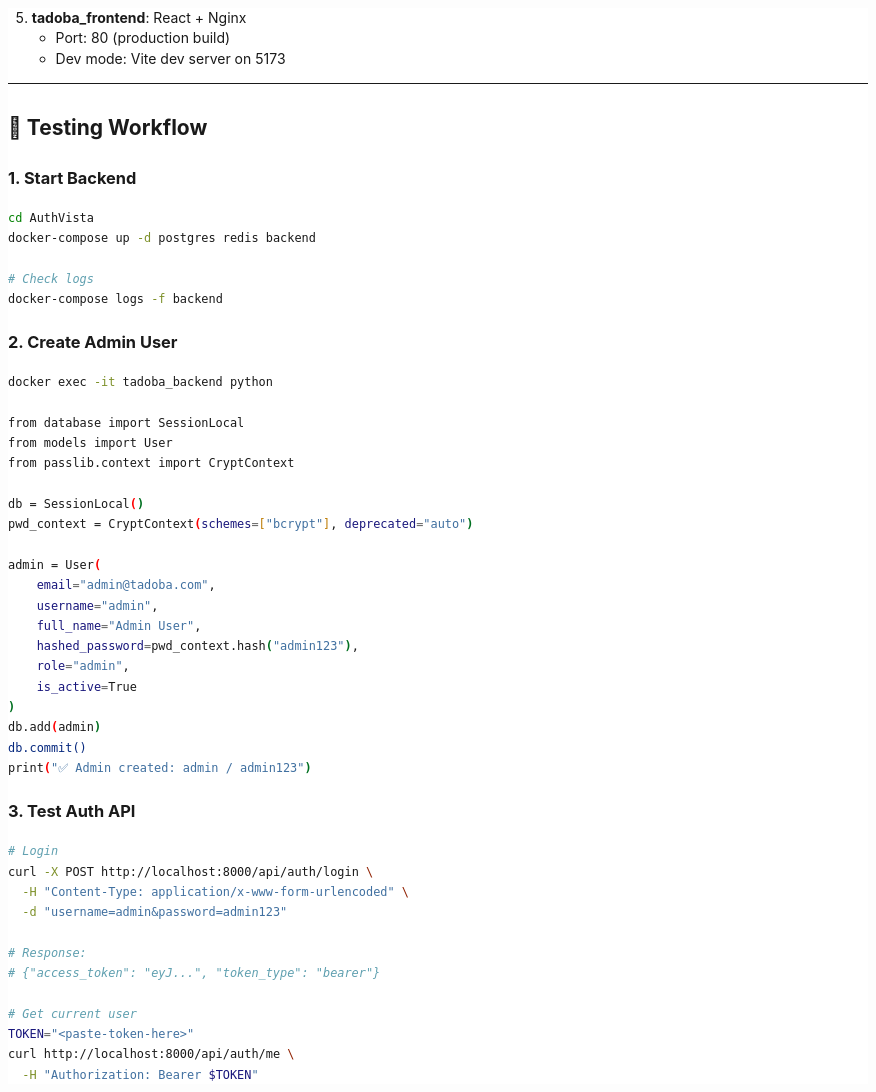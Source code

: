 5. **tadoba_frontend**: React + Nginx
   - Port: 80 (production build)
   - Dev mode: Vite dev server on 5173

---

## 🧪 Testing Workflow

### 1. Start Backend

```bash
cd AuthVista
docker-compose up -d postgres redis backend

# Check logs
docker-compose logs -f backend
```

### 2. Create Admin User

```bash
docker exec -it tadoba_backend python

from database import SessionLocal
from models import User
from passlib.context import CryptContext

db = SessionLocal()
pwd_context = CryptContext(schemes=["bcrypt"], deprecated="auto")

admin = User(
    email="admin@tadoba.com",
    username="admin",
    full_name="Admin User",
    hashed_password=pwd_context.hash("admin123"),
    role="admin",
    is_active=True
)
db.add(admin)
db.commit()
print("✅ Admin created: admin / admin123")
```

### 3. Test Auth API

```bash
# Login
curl -X POST http://localhost:8000/api/auth/login \
  -H "Content-Type: application/x-www-form-urlencoded" \
  -d "username=admin&password=admin123"

# Response:
# {"access_token": "eyJ...", "token_type": "bearer"}

# Get current user
TOKEN="<paste-token-here>"
curl http://localhost:8000/api/auth/me \
  -H "Authorization: Bearer $TOKEN"
```
